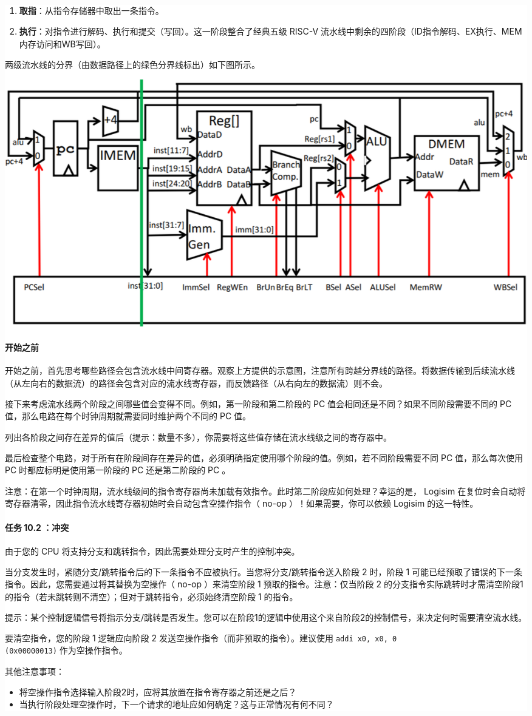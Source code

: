 1. **取指**：从指令存储器中取出一条指令。

2. **执行**：对指令进行解码、执行和提交（写回）。这一阶段整合了经典五级 RISC-V 流水线中剩余的四阶段（ID指令解码、EX执行、MEM内存访问和WB写回）。

两级流水线的分界（由数据路径上的绿色分界线标出）如下图所示。

![](../images/proj3_pipeline.png)

#### 开始之前

开始之前，首先思考哪些路径会包含流水线中间寄存器。观察上方提供的示意图，注意所有跨越分界线的路径。将数据传输到后续流水线（从左向右的数据流）的路径会包含对应的流水线寄存器，而反馈路径（从右向左的数据流）则不会。

接下来考虑流水线两个阶段之间哪些值会变得不同。例如，第一阶段和第二阶段的 PC 值会相同还是不同？如果不同阶段需要不同的 PC 值，那么电路在每个时钟周期就需要同时维护两个不同的 PC 值。

列出各阶段之间存在差异的值后（提示：数量不多），你需要将这些值存储在流水线级之间的寄存器中。

最后检查整个电路，对于所有在阶段间存在差异的值，必须明确指定使用哪个阶段的值。例如，若不同阶段需要不同 PC 值，那么每次使用 PC 时都应标明是使用第一阶段的 PC 还是第二阶段的 PC 。

注意：在第一个时钟周期，流水线级间的指令寄存器尚未加载有效指令。此时第二阶段应如何处理？幸运的是， Logisim 在复位时会自动将寄存器清零，因此指令流水线寄存器初始时会自动包含空操作指令（ no-op ）！如果需要，你可以依赖 Logisim 的这一特性。

#### 任务 10.2 ：冲突

由于您的 CPU 将支持分支和跳转指令，因此需要处理分支时产生的控制冲突。

当分支发生时，紧随分支/跳转指令后的下一条指令不应被执行。当您将分支/跳转指令送入阶段 2 时，阶段 1 可能已经预取了错误的下一条指令。因此，您需要通过将其替换为空操作（ no-op ）来清空阶段 1 预取的指令。注意：仅当阶段 2 的分支指令实际跳转时才需清空阶段1的指令（若未跳转则不清空）；但对于跳转指令，必须始终清空阶段 1 的指令。

提示：某个控制逻辑信号将指示分支/跳转是否发生。您可以在阶段1的逻辑中使用这个来自阶段2的控制信号，来决定何时需要清空流水线。

要清空指令，您的阶段 1 逻辑应向阶段 2 发送空操作指令（而非预取的指令）。建议使用 <code>addi x0, x0, 0 (0x00000013)</code> 作为空操作指令。

其他注意事项：

* 将空操作指令选择输入阶段2时，应将其放置在指令寄存器之前还是之后？
* 当执行阶段处理空操作时，下一个请求的地址应如何确定？这与正常情况有何不同？
